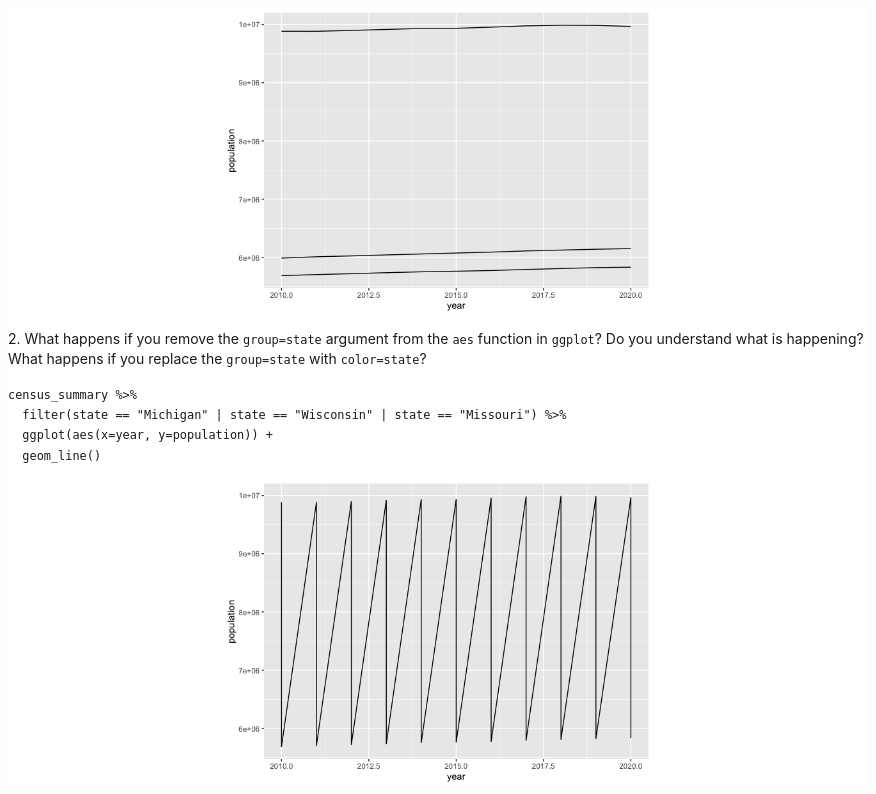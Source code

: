 <img src="2021-12-03-solutions_files/figure-markdown_strict/unnamed-chunk-4-1.png" width="50%" style="display: block; margin: auto;" />

2\.  What happens if you remove the `group=state` argument from the `aes`
    function in `ggplot`? Do you understand what is happening? What
    happens if you replace the `group=state` with `color=state`?



    census_summary %>%
      filter(state == "Michigan" | state == "Wisconsin" | state == "Missouri") %>%
      ggplot(aes(x=year, y=population)) +
      geom_line()

<img src="2021-12-03-solutions_files/figure-markdown_strict/unnamed-chunk-5-1.png" width="50%" style="display: block; margin: auto;" />
